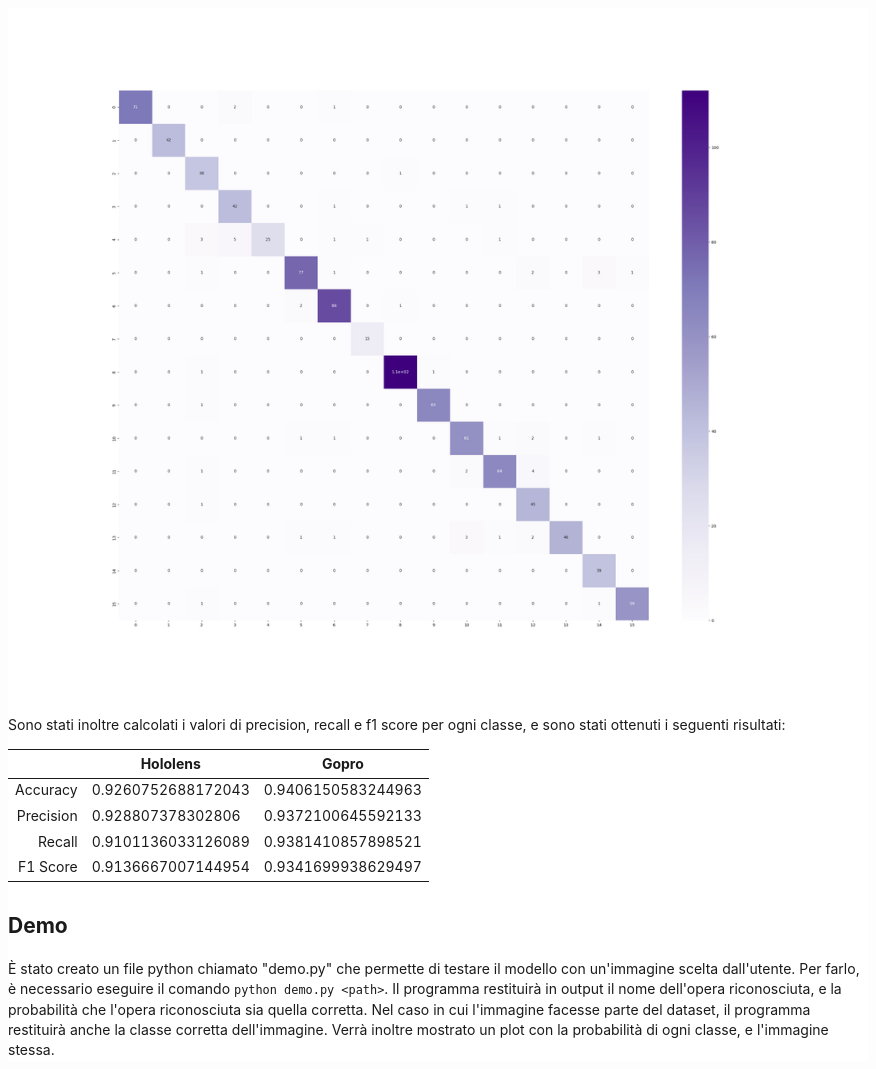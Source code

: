 ![alt text](./sourcesReadme/resnetConfusionGopro.png "resnetConfusionGoPro")

Sono stati inoltre calcolati i valori di precision, recall e f1 score per ogni classe, e sono stati ottenuti i seguenti risultati:

|    |Hololens |   Gopro |
|---:|---------|--------|
|  Accuracy|      0.9260752688172043 |   0.9406150583244963 |
|  Precision |      0.928807378302806 |    0.9372100645592133 |
|  Recall  |     0.9101136033126089 |    0.9381410857898521 |
|  F1 Score|      0.9136667007144954 |    0.9341699938629497 |



## Demo
È stato creato un file python chiamato "demo.py" che permette di testare il modello con un'immagine scelta dall'utente. Per farlo, è necessario eseguire il comando `python demo.py <path>`. Il programma restituirà in output il nome dell'opera riconosciuta, e la probabilità che l'opera riconosciuta sia quella corretta.
Nel caso in cui l'immagine facesse parte del dataset, il programma restituirà anche la classe corretta dell'immagine.
Verrà inoltre mostrato un plot con la probabilità di ogni classe, e l'immagine stessa.
